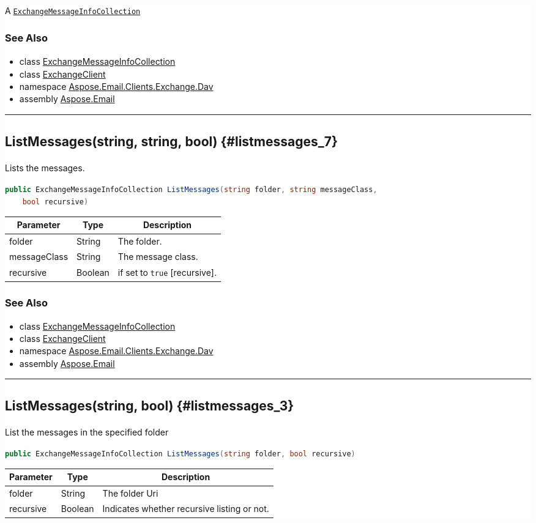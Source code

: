 A [`ExchangeMessageInfoCollection`](../../../aspose.email.clients.exchange/exchangemessageinfocollection/)

### See Also

* class [ExchangeMessageInfoCollection](../../../aspose.email.clients.exchange/exchangemessageinfocollection/)
* class [ExchangeClient](../)
* namespace [Aspose.Email.Clients.Exchange.Dav](../../exchangeclient/)
* assembly [Aspose.Email](../../../)

---

## ListMessages(string, string, bool) {#listmessages_7}

Lists the messages.

```csharp
public ExchangeMessageInfoCollection ListMessages(string folder, string messageClass, 
    bool recursive)
```

| Parameter | Type | Description |
| --- | --- | --- |
| folder | String | The folder. |
| messageClass | String | The message class. |
| recursive | Boolean | if set to `true` [recursive]. |

### See Also

* class [ExchangeMessageInfoCollection](../../../aspose.email.clients.exchange/exchangemessageinfocollection/)
* class [ExchangeClient](../)
* namespace [Aspose.Email.Clients.Exchange.Dav](../../exchangeclient/)
* assembly [Aspose.Email](../../../)

---

## ListMessages(string, bool) {#listmessages_3}

List the messages in the specified folder

```csharp
public ExchangeMessageInfoCollection ListMessages(string folder, bool recursive)
```

| Parameter | Type | Description |
| --- | --- | --- |
| folder | String | The folder Uri |
| recursive | Boolean | Indicates whether recursive listing or not. |
